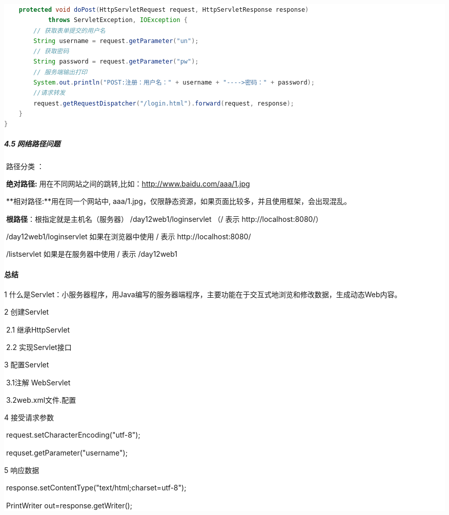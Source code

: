 ```java
	protected void doPost(HttpServletRequest request, HttpServletResponse response)
			throws ServletException, IOException {
		// 获取表单提交的用户名
		String username = request.getParameter("un");
		// 获取密码
		String password = request.getParameter("pw");
		// 服务端输出打印
		System.out.println("POST:注册：用户名：" + username + "---->密码：" + password);
		//请求转发
		request.getRequestDispatcher("/login.html").forward(request, response);
	}
}
```



##### 4.5 网络路径问题

​	路径分类 ：

​		**绝对路径:** 用在不同网站之间的跳转,比如：http://www.baidu.com/aaa/1.jpg

​		**相对路径:**用在同一个网站中,  aaa/1.jpg，仅限静态资源，如果页面比较多，并且使用框架，会出现混乱。

​		**根路径**：根指定就是主机名（服务器）   /day12web1/loginservlet     （/ 表示  http://localhost:8080/）

​					 /day12web1/loginservlet   如果在浏览器中使用   / 表示  http://localhost:8080/

​					/listservlet                              如果是在服务器中使用  / 表示   /day12web1



#### 

#### 总结

1 什么是Servlet：小服务器程序，用Java编写的服务器端程序，主要功能在于交互式地浏览和修改数据，生成动态Web内容。

2 创建Servlet

​	2.1 继承HttpServlet

​	2.2 实现Servlet接口 

3 配置Servlet

​	3.1注解 WebServlet

​	3.2web.xml文件.配置

4 接受请求参数

​	request.setCharacterEncoding("utf-8");

​	requset.getParameter("username");

5 响应数据

​	response.setContentType("text/html;charset=utf-8");

​	PrintWriter out=response.getWriter();
